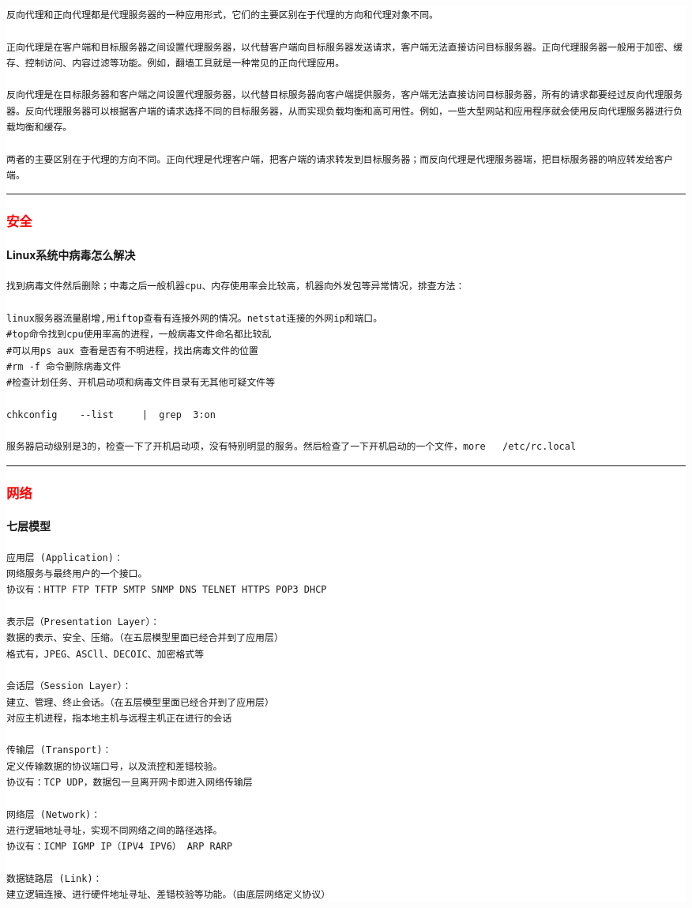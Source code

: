 ```
反向代理和正向代理都是代理服务器的一种应用形式，它们的主要区别在于代理的方向和代理对象不同。

正向代理是在客户端和目标服务器之间设置代理服务器，以代替客户端向目标服务器发送请求，客户端无法直接访问目标服务器。正向代理服务器一般用于加密、缓存、控制访问、内容过滤等功能。例如，翻墙工具就是一种常见的正向代理应用。

反向代理是在目标服务器和客户端之间设置代理服务器，以代替目标服务器向客户端提供服务，客户端无法直接访问目标服务器，所有的请求都要经过反向代理服务器。反向代理服务器可以根据客户端的请求选择不同的目标服务器，从而实现负载均衡和高可用性。例如，一些大型网站和应用程序就会使用反向代理服务器进行负载均衡和缓存。

两者的主要区别在于代理的方向不同。正向代理是代理客户端，把客户端的请求转发到目标服务器；而反向代理是代理服务器端，把目标服务器的响应转发给客户端。
```



-------------



### <font color="#FF0000">安全</font>

#### Linux系统中病毒怎么解决

```
找到病毒文件然后删除；中毒之后一般机器cpu、内存使用率会比较高，机器向外发包等异常情况，排查方法：

linux服务器流量剧增,用iftop查看有连接外网的情况。netstat连接的外网ip和端口。
#top命令找到cpu使用率高的进程，一般病毒文件命名都比较乱
#可以用ps aux 查看是否有不明进程，找出病毒文件的位置
#rm -f 命令删除病毒文件
#检查计划任务、开机启动项和病毒文件目录有无其他可疑文件等

chkconfig    --list     |  grep  3:on

服务器启动级别是3的，检查一下了开机启动项，没有特别明显的服务。然后检查了一下开机启动的一个文件，more   /etc/rc.local
```

-------------



### <font color="#FF0000">网络</font>

#### 七层模型



```
应用层 (Application)：
网络服务与最终用户的一个接口。
协议有：HTTP FTP TFTP SMTP SNMP DNS TELNET HTTPS POP3 DHCP

表示层（Presentation Layer）：
数据的表示、安全、压缩。（在五层模型里面已经合并到了应用层）
格式有，JPEG、ASCll、DECOIC、加密格式等

会话层（Session Layer）：
建立、管理、终止会话。（在五层模型里面已经合并到了应用层）
对应主机进程，指本地主机与远程主机正在进行的会话

传输层 (Transport)：
定义传输数据的协议端口号，以及流控和差错校验。
协议有：TCP UDP，数据包一旦离开网卡即进入网络传输层

网络层 (Network)：
进行逻辑地址寻址，实现不同网络之间的路径选择。
协议有：ICMP IGMP IP（IPV4 IPV6） ARP RARP

数据链路层 (Link)：
建立逻辑连接、进行硬件地址寻址、差错校验等功能。（由底层网络定义协议）
```